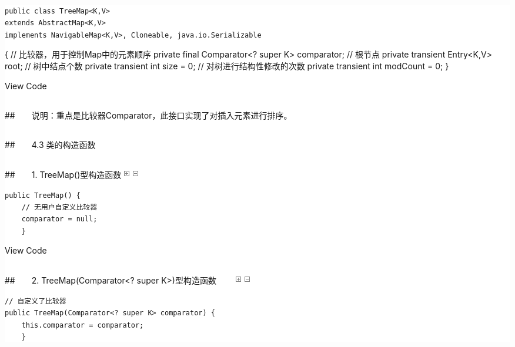 	public class TreeMap<K,V>
    extends AbstractMap<K,V>
    implements NavigableMap<K,V>, Cloneable, java.io.Serializable
{
    // 比较器，用于控制Map中的元素顺序
    private final Comparator<? super K> comparator;
    // 根节点
    private transient Entry<K,V> root;
    // 树中结点个数
    private transient int size = 0;
    // 对树进行结构性修改的次数
    private transient int modCount = 0;
	}

View Code


##
##　　说明：重点是比较器Comparator，此接口实现了对插入元素进行排序。


##
##　　4.3 类的构造函数


##
##　　1. TreeMap()型构造函数
 ![Alt text](../md/img/ContractedBlock.gif) ![Alt text](../md/img/ExpandedBlockStart.gif)

	public TreeMap() {
        // 无用户自定义比较器
        comparator = null;
    	}

View Code


##
##　　2. TreeMap(Comparator<? super K>)型构造函数　　
 ![Alt text](../md/img/ContractedBlock.gif) ![Alt text](../md/img/ExpandedBlockStart.gif)

	// 自定义了比较器
    public TreeMap(Comparator<? super K> comparator) {
        this.comparator = comparator;
    	}
